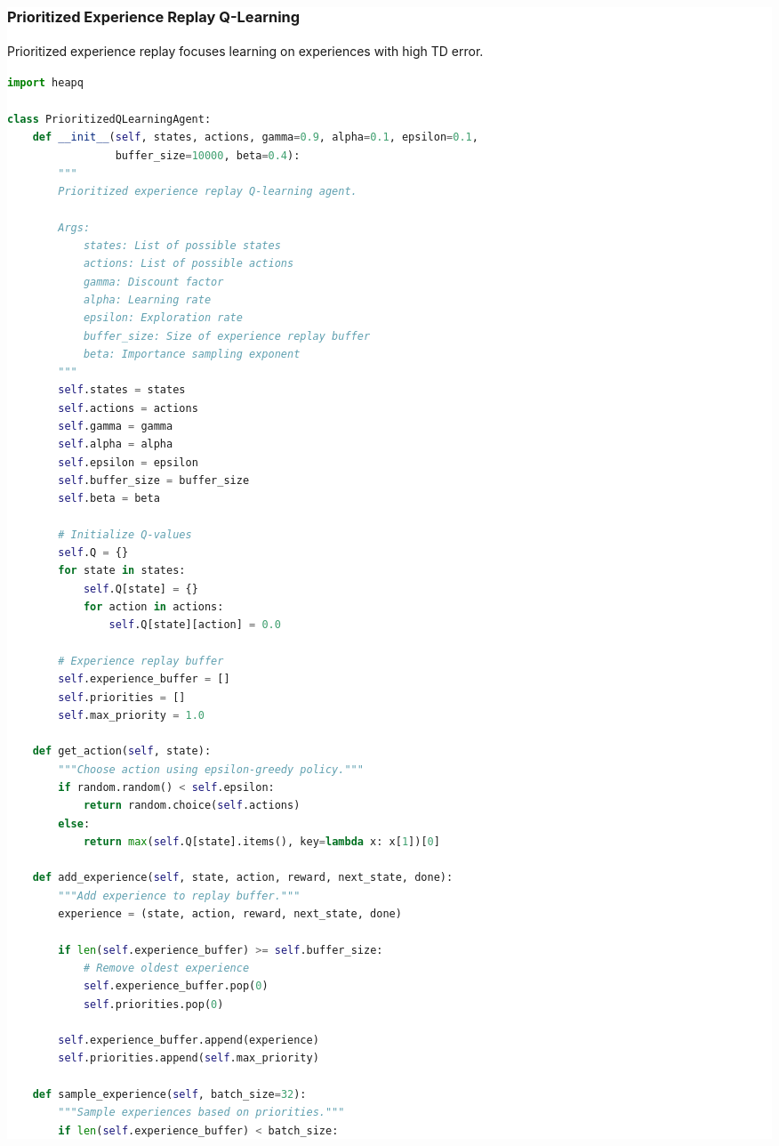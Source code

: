 ### Prioritized Experience Replay Q-Learning

Prioritized experience replay focuses learning on experiences with high TD error.

```python
import heapq

class PrioritizedQLearningAgent:
    def __init__(self, states, actions, gamma=0.9, alpha=0.1, epsilon=0.1, 
                 buffer_size=10000, beta=0.4):
        """
        Prioritized experience replay Q-learning agent.
        
        Args:
            states: List of possible states
            actions: List of possible actions
            gamma: Discount factor
            alpha: Learning rate
            epsilon: Exploration rate
            buffer_size: Size of experience replay buffer
            beta: Importance sampling exponent
        """
        self.states = states
        self.actions = actions
        self.gamma = gamma
        self.alpha = alpha
        self.epsilon = epsilon
        self.buffer_size = buffer_size
        self.beta = beta
        
        # Initialize Q-values
        self.Q = {}
        for state in states:
            self.Q[state] = {}
            for action in actions:
                self.Q[state][action] = 0.0
        
        # Experience replay buffer
        self.experience_buffer = []
        self.priorities = []
        self.max_priority = 1.0
    
    def get_action(self, state):
        """Choose action using epsilon-greedy policy."""
        if random.random() < self.epsilon:
            return random.choice(self.actions)
        else:
            return max(self.Q[state].items(), key=lambda x: x[1])[0]
    
    def add_experience(self, state, action, reward, next_state, done):
        """Add experience to replay buffer."""
        experience = (state, action, reward, next_state, done)
        
        if len(self.experience_buffer) >= self.buffer_size:
            # Remove oldest experience
            self.experience_buffer.pop(0)
            self.priorities.pop(0)
        
        self.experience_buffer.append(experience)
        self.priorities.append(self.max_priority)
    
    def sample_experience(self, batch_size=32):
        """Sample experiences based on priorities."""
        if len(self.experience_buffer) < batch_size:
```